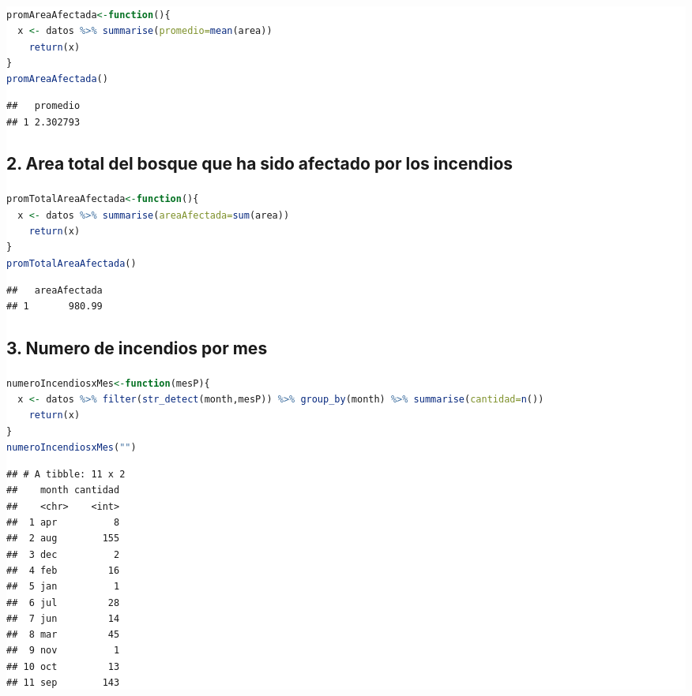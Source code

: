 ```r
promAreaAfectada<-function(){
  x <- datos %>% summarise(promedio=mean(area)) 
    return(x)
}
promAreaAfectada()
```

```
##   promedio
## 1 2.302793
```
## 2. Area total del bosque que ha sido afectado por los incendios

```r
promTotalAreaAfectada<-function(){
  x <- datos %>% summarise(areaAfectada=sum(area)) 
    return(x)
}
promTotalAreaAfectada()
```

```
##   areaAfectada
## 1       980.99
```
## 3. Numero de incendios por mes

```r
numeroIncendiosxMes<-function(mesP){
  x <- datos %>% filter(str_detect(month,mesP)) %>% group_by(month) %>% summarise(cantidad=n()) 
    return(x)
}
numeroIncendiosxMes("")
```

```
## # A tibble: 11 x 2
##    month cantidad
##    <chr>    <int>
##  1 apr          8
##  2 aug        155
##  3 dec          2
##  4 feb         16
##  5 jan          1
##  6 jul         28
##  7 jun         14
##  8 mar         45
##  9 nov          1
## 10 oct         13
## 11 sep        143
```
